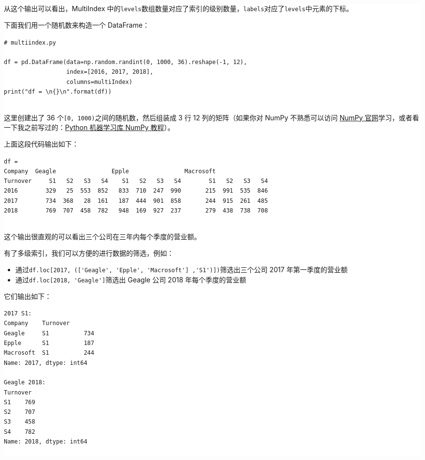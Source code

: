 从这个输出可以看出，MultiIndex 中的`levels`数组数量对应了索引的级别数量，`labels`对应了`levels`中元素的下标。

下面我们用一个随机数来构造一个 DataFrame：

```
# multiindex.py

df = pd.DataFrame(data=np.random.randint(0, 1000, 36).reshape(-1, 12),
                  index=[2016, 2017, 2018],
                  columns=multiIndex)
print("df = \n{}\n".format(df))


```

这里创建出了 36 个`[0, 1000)`之间的随机数，然后组装成 3 行 12 列的矩阵（如果你对 NumPy 不熟悉可以访问 [NumPy 官网](http://www.numpy.org/)学习，或者看一下我之前写过的：[Python 机器学习库 NumPy 教程](https://paul.pub/numpy-tutorial/)）。

上面这段代码输出如下：

```
df =
Company  Geagle                Epple                Macrosoft
Turnover     S1   S2   S3   S4    S1   S2   S3   S4        S1   S2   S3   S4
2016        329   25  553  852   833  710  247  990       215  991  535  846
2017        734  368   28  161   187  444  901  858       244  915  261  485
2018        769  707  458  782   948  169  927  237       279  438  738  708


```

这个输出很直观的可以看出三个公司在三年内每个季度的营业额。

有了多级索引，我们可以方便的进行数据的筛选，例如：

*   通过`df.loc[2017, (['Geagle', 'Epple', 'Macrosoft'] ,'S1')])`筛选出三个公司 2017 年第一季度的营业额
*   通过`df.loc[2018, 'Geagle']`筛选出 Geagle 公司 2018 年每个季度的营业额

它们输出如下：

```
2017 S1:
Company    Turnover
Geagle     S1          734
Epple      S1          187
Macrosoft  S1          244
Name: 2017, dtype: int64

Geagle 2018:
Turnover
S1    769
S2    707
S3    458
S4    782
Name: 2018, dtype: int64


```
